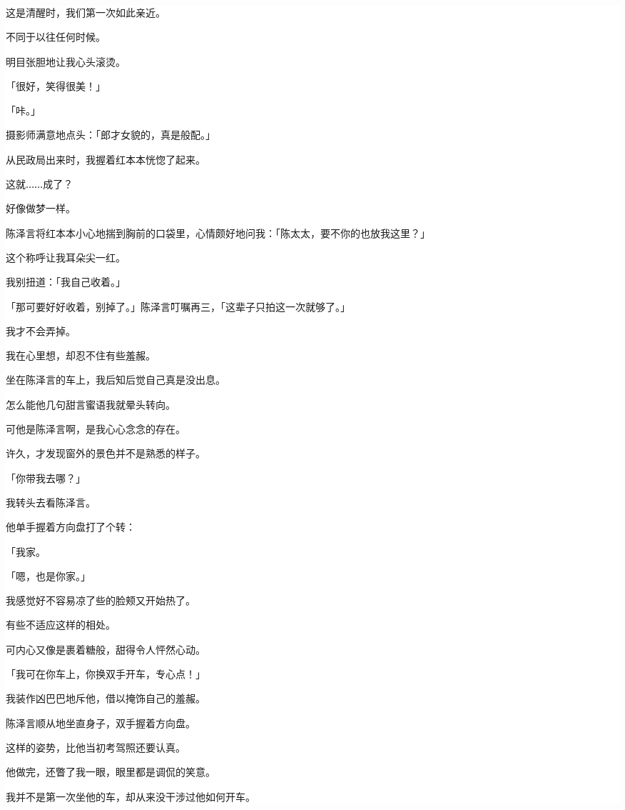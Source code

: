 这是清醒时，我们第一次如此亲近。

不同于以往任何时候。

明目张胆地让我心头滚烫。

「很好，笑得很美！」

「咔。」

摄影师满意地点头：「郎才女貌的，真是般配。」

从民政局出来时，我握着红本本恍惚了起来。

这就……成了？

好像做梦一样。

陈泽言将红本本小心地揣到胸前的口袋里，心情颇好地问我：「陈太太，要不你的也放我这里？」

这个称呼让我耳朵尖一红。

我别扭道：「我自己收着。」

「那可要好好收着，别掉了。」陈泽言叮嘱再三，「这辈子只拍这一次就够了。」

我才不会弄掉。

我在心里想，却忍不住有些羞赧。

坐在陈泽言的车上，我后知后觉自己真是没出息。

怎么能他几句甜言蜜语我就晕头转向。

可他是陈泽言啊，是我心心念念的存在。

许久，才发现窗外的景色并不是熟悉的样子。

「你带我去哪？」

我转头去看陈泽言。

他单手握着方向盘打了个转：

「我家。

「嗯，也是你家。」

我感觉好不容易凉了些的脸颊又开始热了。

有些不适应这样的相处。

可内心又像是裹着糖般，甜得令人怦然心动。

「我可在你车上，你换双手开车，专心点！」

我装作凶巴巴地斥他，借以掩饰自己的羞赧。

陈泽言顺从地坐直身子，双手握着方向盘。

这样的姿势，比他当初考驾照还要认真。

他做完，还瞥了我一眼，眼里都是调侃的笑意。

我并不是第一次坐他的车，却从来没干涉过他如何开车。
